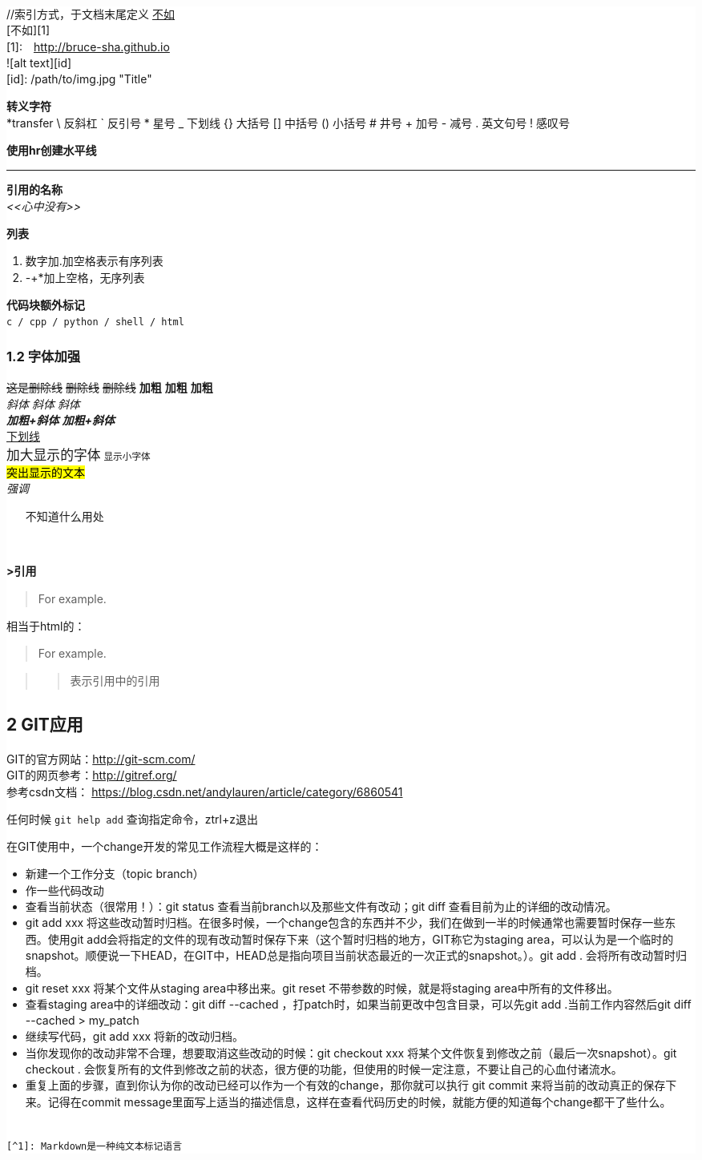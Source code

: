//索引方式，于文档末尾定义
[不如](http://bruce-sha.github.io)<br>
[不如][1]<br>
[1]:　http://bruce-sha.github.io <br>
![alt text][id]<br>
[id]: /path/to/img.jpg "Title"

**转义字符**<br>
\*transfer \\ 反斜杠  \` 反引号  \* 星号   \_ 下划线  \{\} 大括号  \[\] 中括号 \(\) 小括号  \# 井号 \+ 加号 \- 减号 \. 英文句号 \! 感叹号

**使用hr创建水平线**<hr>

**引用的名称**<br>
<cite><<心中没有>></cite>

**列表**<br>
1. 数字加.加空格表示有序列表
2. -+*加上空格，无序列表

**代码块额外标记**<br>
```c / cpp / python / shell / html ```

### 1.2 字体加强
~~这是删除线~~ <strike>删除线</strike> <del>删除线</del>
**加粗** <b>加粗</b> <strong>加粗</strong><br>
_斜体_ *斜体* <i>斜体</i><br>
**_加粗+斜体_** ***加粗+斜体***<br>
<u>下划线</u><br>
<big>加大显示的字体</big>  <small>显示小字体</small><br>
<mark>突出显示的文本</mark><br>
<em>强调</em><br>
<ul>不知道什么用处</ul><br>

**>引用**<br>
>For example.

相当于html的：
<blockquote><p>For example.</p></blockquote>

>>表示引用中的引用

## 2 GIT应用
GIT的官方网站：http://git-scm.com/ <br>
GIT的网页参考：http://gitref.org/ <br>
参考csdn文档： https://blog.csdn.net/andylauren/article/category/6860541 <br>

任何时候 `git help add` 查询指定命令，ztrl+z退出


在GIT使用中，一个change开发的常见工作流程大概是这样的：
- 新建一个工作分支（topic branch）
- 作一些代码改动
- 查看当前状态（很常用！）：git status 查看当前branch以及那些文件有改动；git diff 查看目前为止的详细的改动情况。
- git add xxx 将这些改动暂时归档。在很多时候，一个change包含的东西并不少，我们在做到一半的时候通常也需要暂时保存一些东西。使用git add会将指定的文件的现有改动暂时保存下来（这个暂时归档的地方，GIT称它为staging area，可以认为是一个临时的snapshot。顺便说一下HEAD，在GIT中，HEAD总是指向项目当前状态最近的一次正式的snapshot。）。git add . 会将所有改动暂时归档。
- git reset xxx 将某个文件从staging area中移出来。git reset 不带参数的时候，就是将staging area中所有的文件移出。
- 查看staging area中的详细改动：git diff --cached ，打patch时，如果当前更改中包含目录，可以先git add .当前工作内容然后git diff --cached > my_patch
- 继续写代码，git add xxx 将新的改动归档。
- 当你发现你的改动非常不合理，想要取消这些改动的时候：git checkout xxx 将某个文件恢复到修改之前（最后一次snapshot）。git checkout . 会恢复所有的文件到修改之前的状态，很方便的功能，但使用的时候一定注意，不要让自己的心血付诸流水。
- 重复上面的步骤，直到你认为你的改动已经可以作为一个有效的change，那你就可以执行 git commit 来将当前的改动真正的保存下来。记得在commit message里面写上适当的描述信息，这样在查看代码历史的时候，就能方便的知道每个change都干了些什么。
```

[^1]: Markdown是一种纯文本标记语言